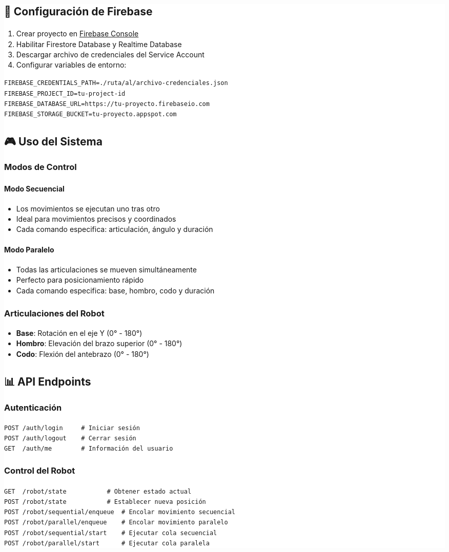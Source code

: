 ## 🔧 Configuración de Firebase

1. Crear proyecto en [Firebase Console](https://console.firebase.google.com)
2. Habilitar Firestore Database y Realtime Database
3. Descargar archivo de credenciales del Service Account
4. Configurar variables de entorno:

```env
FIREBASE_CREDENTIALS_PATH=./ruta/al/archivo-credenciales.json
FIREBASE_PROJECT_ID=tu-project-id
FIREBASE_DATABASE_URL=https://tu-proyecto.firebaseio.com
FIREBASE_STORAGE_BUCKET=tu-proyecto.appspot.com
```

## 🎮 Uso del Sistema

### Modos de Control

#### Modo Secuencial
- Los movimientos se ejecutan uno tras otro
- Ideal para movimientos precisos y coordinados
- Cada comando especifica: articulación, ángulo y duración

#### Modo Paralelo  
- Todas las articulaciones se mueven simultáneamente
- Perfecto para posicionamiento rápido
- Cada comando especifica: base, hombro, codo y duración

### Articulaciones del Robot
- **Base**: Rotación en el eje Y (0° - 180°)
- **Hombro**: Elevación del brazo superior (0° - 180°)
- **Codo**: Flexión del antebrazo (0° - 180°)

## 📊 API Endpoints

### Autenticación
```http
POST /auth/login     # Iniciar sesión
POST /auth/logout    # Cerrar sesión
GET  /auth/me        # Información del usuario
```

### Control del Robot
```http
GET  /robot/state           # Obtener estado actual
POST /robot/state           # Establecer nueva posición
POST /robot/sequential/enqueue  # Encolar movimiento secuencial
POST /robot/parallel/enqueue    # Encolar movimiento paralelo
POST /robot/sequential/start    # Ejecutar cola secuencial
POST /robot/parallel/start      # Ejecutar cola paralela
```
